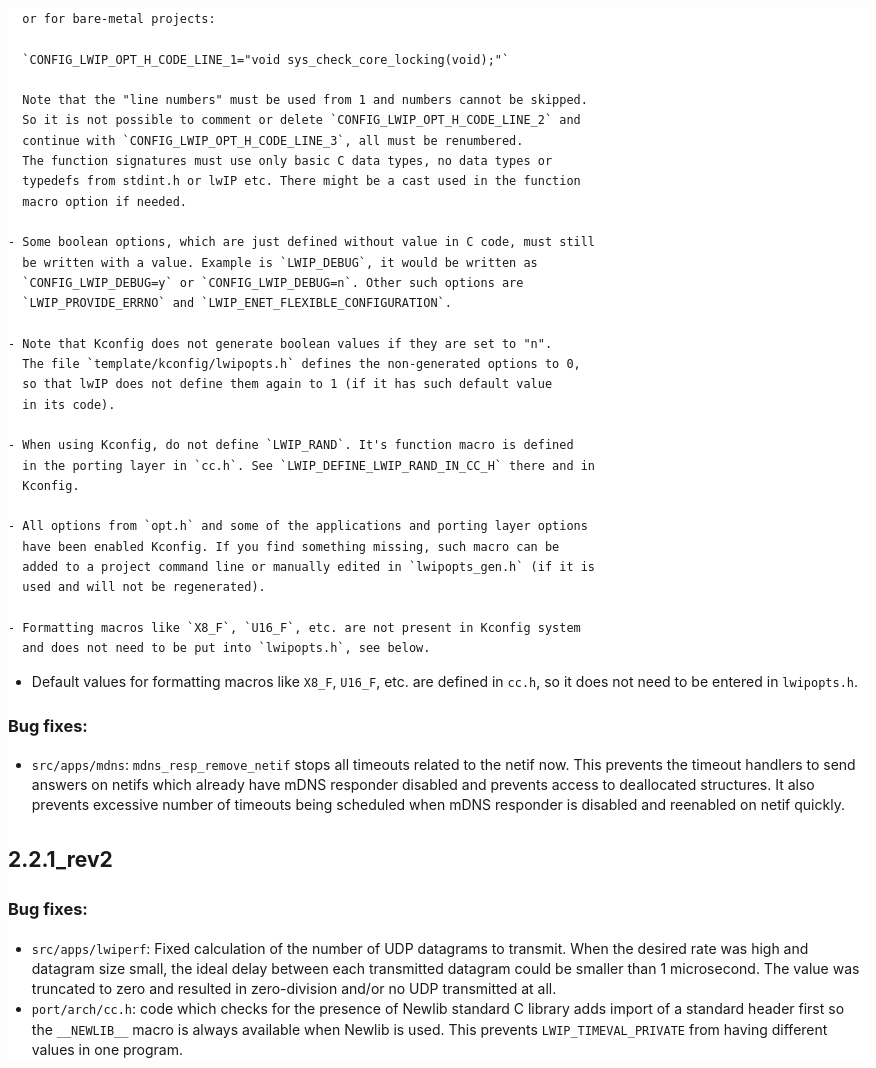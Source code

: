       or for bare-metal projects:

      `CONFIG_LWIP_OPT_H_CODE_LINE_1="void sys_check_core_locking(void);"`

      Note that the "line numbers" must be used from 1 and numbers cannot be skipped.
      So it is not possible to comment or delete `CONFIG_LWIP_OPT_H_CODE_LINE_2` and
      continue with `CONFIG_LWIP_OPT_H_CODE_LINE_3`, all must be renumbered.
      The function signatures must use only basic C data types, no data types or
      typedefs from stdint.h or lwIP etc. There might be a cast used in the function
      macro option if needed.
  
    - Some boolean options, which are just defined without value in C code, must still
      be written with a value. Example is `LWIP_DEBUG`, it would be written as
      `CONFIG_LWIP_DEBUG=y` or `CONFIG_LWIP_DEBUG=n`. Other such options are
      `LWIP_PROVIDE_ERRNO` and `LWIP_ENET_FLEXIBLE_CONFIGURATION`.
  
    - Note that Kconfig does not generate boolean values if they are set to "n".
      The file `template/kconfig/lwipopts.h` defines the non-generated options to 0,
      so that lwIP does not define them again to 1 (if it has such default value
      in its code).
  
    - When using Kconfig, do not define `LWIP_RAND`. It's function macro is defined
      in the porting layer in `cc.h`. See `LWIP_DEFINE_LWIP_RAND_IN_CC_H` there and in
      Kconfig.
  
    - All options from `opt.h` and some of the applications and porting layer options
      have been enabled Kconfig. If you find something missing, such macro can be
      added to a project command line or manually edited in `lwipopts_gen.h` (if it is
      used and will not be regenerated).
  
    - Formatting macros like `X8_F`, `U16_F`, etc. are not present in Kconfig system
      and does not need to be put into `lwipopts.h`, see below.
  
  - Default values for formatting macros like `X8_F`, `U16_F`, etc. are defined in `cc.h`,
    so it does not need to be entered in `lwipopts.h`.

### Bug fixes:
- `src/apps/mdns`: `mdns_resp_remove_netif` stops all timeouts related to the netif now.
  This prevents the timeout handlers to send answers on netifs which already have mDNS
  responder disabled and prevents access to deallocated structures. It also prevents
  excessive number of timeouts being scheduled when mDNS responder is disabled and
  reenabled on netif quickly.

## 2.2.1_rev2
### Bug fixes:
- `src/apps/lwiperf`: Fixed calculation of the number of UDP datagrams to transmit.
  When the desired rate was high and datagram size small, the ideal delay between
  each transmitted datagram could be smaller than 1 microsecond. The value was
  truncated to zero and resulted in zero-division and/or no UDP transmitted at all.
- `port/arch/cc.h`: code which checks for the presence of Newlib standard C library
  adds import of a standard header first so the `__NEWLIB__` macro is always available
  when Newlib is used. This prevents `LWIP_TIMEVAL_PRIVATE` from having different values
  in one program.
